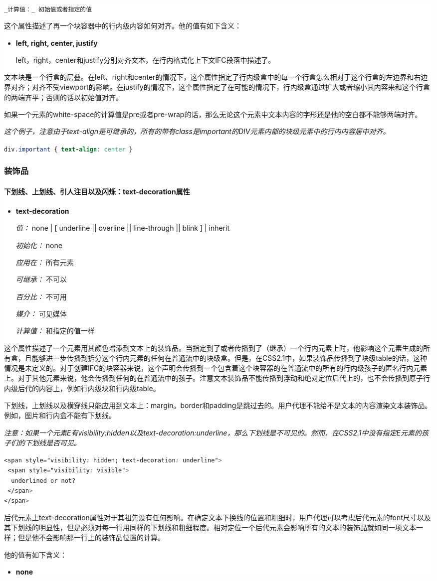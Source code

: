 	_计算值：_ 初始值或者指定的值

这个属性描述了再一个块容器中的行内级内容如何对齐。他的值有如下含义：

* __left, right, center, justify__
	
	left，right，center和justify分别对齐文本，在行内格式化上下文IFC段落中描述了。

文本块是一个行盒的层叠。在left、right和center的情况下，这个属性指定了行内级盒中的每一个行盒怎么相对于这个行盒的左边界和右边界对齐；对齐不受viewport的影响。在justify的情况下，这个属性指定了在可能的情况下，行内级盒通过扩大或者缩小其内容来和这个行盒的两端齐平；否则的话以初始值对齐。

如果一个元素的white-space的计算值是pre或者pre-wrap的话，那么无论这个元素中文本内容的字形还是他的空白都不能够两端对齐。

_这个例子，注意由于text-align是可继承的，所有的带有class是important的DIV元素内部的块级元素中的行内内容居中对齐。_

```css
div.important { text-align: center }
```

### 装饰品

#### 下划线、上划线、引人注目以及闪烁：text-decoration属性

* __text-decoration__
	
	_值：_  none | [ underline || overline || line-through || blink ] | inherit

	_初始化：_ none

	_应用在：_ 所有元素

	_可继承：_ 不可以

	_百分比：_ 不可用

	_媒介：_ 可见媒体

	_计算值：_ 和指定的值一样

这个属性描述了一个元素用其颜色增添到文本上的装饰品。当指定到了或者传播到了（继承）一个行内元素上时，他影响这个元素生成的所有盒，且能够进一步传播到拆分这个行内元素的任何在普通流中的块级盒。但是，在CSS2.1中，如果装饰品传播到了块级table的话，这种情况是未定义的。对于创建IFC的块容器来说，这个声明会传播到一个包含着这个块容器的在普通流中的所有的行内级孩子的匿名行内元素上。对于其他元素来说，他会传播到任何的在普通流中的孩子。注意文本装饰品不能传播到浮动和绝对定位后代上的，也不会传播到原子行内级后代的内容上，例如行内级块和行内级table。

下划线，上划线以及横穿线只能应用到文本上：margin。border和padding是跳过去的。用户代理不能给不是文本的内容渲染文本装饰品。例如，图片和行内盒不能有下划线。

_注意：如果一个元素E有visibility:hidden以及text-decoration:underline，那么下划线是不可见的。然而，在CSS2.1中没有指定E元素的孩子们的下划线是否可见。_

```css
<span style="visibility: hidden; text-decoration: underline">
 <span style="visibility: visible">
  underlined or not?
 </span>
</span>
```

后代元素上text-decoration属性对于其祖先没有任何影响。在确定文本下换线的位置和粗细时，用户代理可以考虑后代元素的font尺寸以及其下划线的明显性，但是必须对每一行用同样的下划线和粗细程度。相对定位一个后代元素会影响所有的文本的装饰品就如同一项文本一样；但是他不会影响那一行上的装饰品位置的计算。

他的值有如下含义：

* __none__
